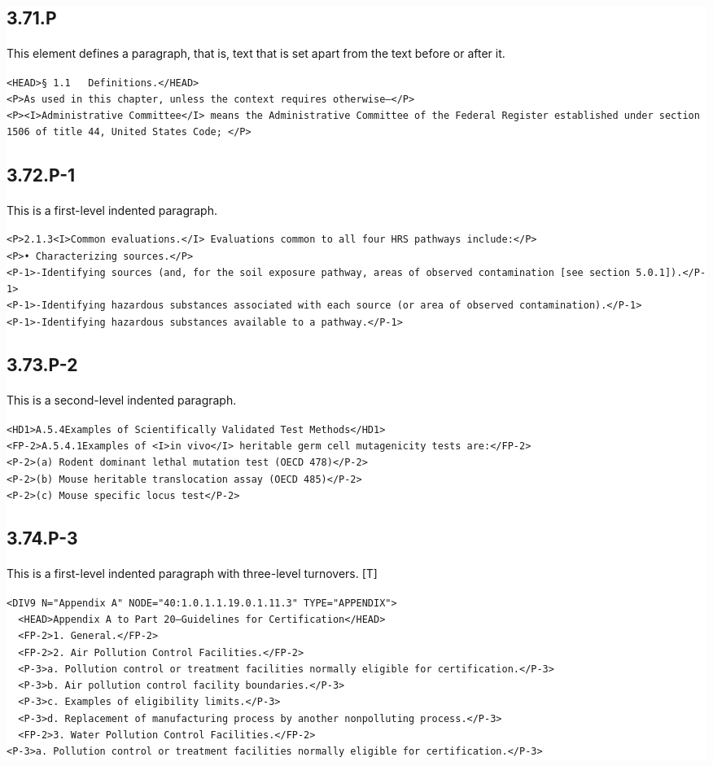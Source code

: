 ## 3.71.P

This element defines a paragraph, that is, text that is set apart from the text before or after it.

```
<HEAD>§ 1.1   Definitions.</HEAD>
<P>As used in this chapter, unless the context requires otherwise—</P>
<P><I>Administrative Committee</I> means the Administrative Committee of the Federal Register established under section 1506 of title 44, United States Code; </P>
```

## 3.72.P-1

This is a first-level indented paragraph.

```
<P>2.1.3<I>Common evaluations.</I> Evaluations common to all four HRS pathways include:</P>
<P>• Characterizing sources.</P>
<P-1>-Identifying sources (and, for the soil exposure pathway, areas of observed contamination [see section 5.0.1]).</P-1>
<P-1>-Identifying hazardous substances associated with each source (or area of observed contamination).</P-1>
<P-1>-Identifying hazardous substances available to a pathway.</P-1>
```

## 3.73.P-2

This is a second-level indented paragraph.

```
<HD1>A.5.4Examples of Scientifically Validated Test Methods</HD1>
<FP-2>A.5.4.1Examples of <I>in vivo</I> heritable germ cell mutagenicity tests are:</FP-2>
<P-2>(a) Rodent dominant lethal mutation test (OECD 478)</P-2>
<P-2>(b) Mouse heritable translocation assay (OECD 485)</P-2>
<P-2>(c) Mouse specific locus test</P-2>
```

## 3.74.P-3

This is a first-level indented paragraph with three-level turnovers.  [T]

```
<DIV9 N="Appendix A" NODE="40:1.0.1.1.19.0.1.11.3" TYPE="APPENDIX">
  <HEAD>Appendix A to Part 20—Guidelines for Certification</HEAD>
  <FP-2>1. General.</FP-2>
  <FP-2>2. Air Pollution Control Facilities.</FP-2>
  <P-3>a. Pollution control or treatment facilities normally eligible for certification.</P-3>
  <P-3>b. Air pollution control facility boundaries.</P-3>
  <P-3>c. Examples of eligibility limits.</P-3>
  <P-3>d. Replacement of manufacturing process by another nonpolluting process.</P-3>
  <FP-2>3. Water Pollution Control Facilities.</FP-2>
<P-3>a. Pollution control or treatment facilities normally eligible for certification.</P-3>
```
